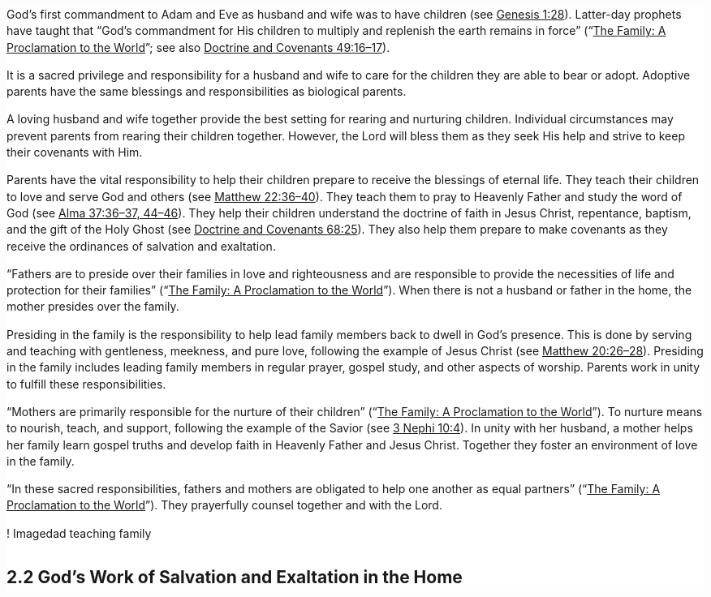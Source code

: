 God’s first commandment to Adam and Eve as husband and wife was to have children (see [Genesis 1:28](https://www.churchofjesuschrist.org/study/scriptures/ot/gen/1?lang=eng&id=p28#p28)). Latter-day prophets have taught that “God’s commandment for His children to multiply and replenish the earth remains in force” (“[The Family: A Proclamation to the World](https://www.churchofjesuschrist.org/study/scriptures/the-family-a-proclamation-to-the-world/the-family-a-proclamation-to-the-world?lang=eng&id=p4#p4)”; see also [Doctrine and Covenants 49:16–17](https://www.churchofjesuschrist.org/study/scriptures/dc-testament/dc/49?lang=eng&id=p16-p17#p16)).

It is a sacred privilege and responsibility for a husband and wife to care for the children they are able to bear or adopt. Adoptive parents have the same blessings and responsibilities as biological parents.

A loving husband and wife together provide the best setting for rearing and nurturing children. Individual circumstances may prevent parents from rearing their children together. However, the Lord will bless them as they seek His help and strive to keep their covenants with Him.

Parents have the vital responsibility to help their children prepare to receive the blessings of eternal life. They teach their children to love and serve God and others (see [Matthew 22:36–40](https://www.churchofjesuschrist.org/study/scriptures/nt/matt/22?lang=eng&id=p36-p40#p36)). They teach them to pray to Heavenly Father and study the word of God (see [Alma 37:36–37, 44–46](https://www.churchofjesuschrist.org/study/scriptures/bofm/alma/37?lang=eng&id=p36-p37,44-p46#p36)). They help their children understand the doctrine of faith in Jesus Christ, repentance, baptism, and the gift of the Holy Ghost (see [Doctrine and Covenants 68:25](https://www.churchofjesuschrist.org/study/scriptures/dc-testament/dc/68?lang=eng&id=p25#p25)). They also help them prepare to make covenants as they receive the ordinances of salvation and exaltation.

“Fathers are to preside over their families in love and righteousness and are responsible to provide the necessities of life and protection for their families” (“[The Family: A Proclamation to the World](https://www.churchofjesuschrist.org/study/scriptures/the-family-a-proclamation-to-the-world/the-family-a-proclamation-to-the-world?lang=eng&id=p7#p7)”). When there is not a husband or father in the home, the mother presides over the family.

Presiding in the family is the responsibility to help lead family members back to dwell in God’s presence. This is done by serving and teaching with gentleness, meekness, and pure love, following the example of Jesus Christ (see [Matthew 20:26–28](https://www.churchofjesuschrist.org/study/scriptures/nt/matt/20?lang=eng&id=p26-p28#p26)). Presiding in the family includes leading family members in regular prayer, gospel study, and other aspects of worship. Parents work in unity to fulfill these responsibilities.

“Mothers are primarily responsible for the nurture of their children” (“[The Family: A Proclamation to the World](https://www.churchofjesuschrist.org/study/scriptures/the-family-a-proclamation-to-the-world/the-family-a-proclamation-to-the-world?lang=eng&id=p7#p7)”). To nurture means to nourish, teach, and support, following the example of the Savior (see [3 Nephi 10:4](https://www.churchofjesuschrist.org/study/scriptures/bofm/3-ne/10?lang=eng&id=p4#p4)). In unity with her husband, a mother helps her family learn gospel truths and develop faith in Heavenly Father and Jesus Christ. Together they foster an environment of love in the family.

“In these sacred responsibilities, fathers and mothers are obligated to help one another as equal partners” (“[The Family: A Proclamation to the World](https://www.churchofjesuschrist.org/study/scriptures/the-family-a-proclamation-to-the-world/the-family-a-proclamation-to-the-world?lang=eng&id=p7#p7)”). They prayerfully counsel together and with the Lord.

!  Imagedad teaching family

## 2.2 God’s Work of Salvation and Exaltation in the Home
